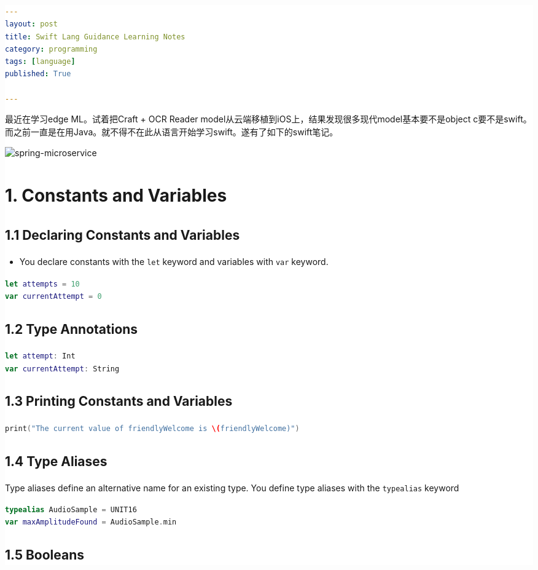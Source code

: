 ```yaml
---
layout: post
title: Swift Lang Guidance Learning Notes
category: programming
tags: [language]
published: True

---
```

最近在学习edge ML。试着把Craft + OCR Reader model从云端移植到iOS上，结果发现很多现代model基本要不是object c要不是swift。而之前一直是在用Java。就不得不在此从语言开始学习swift。遂有了如下的swift笔记。

 

![spring-microservice]({{site.cdnurl}}/assets/img/post/swift-lang.jpg)

# 1. Constants and Variables

## 1.1 Declaring Constants and Variables

- You declare constants with the `let` keyword and variables with `var` keyword.

```swift
let attempts = 10
var currentAttempt = 0
```

## 1.2 Type Annotations

```swift
let attempt: Int 
var currentAttempt: String
```

## 1.3 Printing Constants and Variables

```swift
print("The current value of friendlyWelcome is \(friendlyWelcome)")
```

## 1.4 Type Aliases

Type aliases define an alternative name for an existing type. You define type aliases with the `typealias` keyword

```swift
typealias AudioSample = UNIT16
var maxAmplitudeFound = AudioSample.min
```

## 1.5 Booleans
